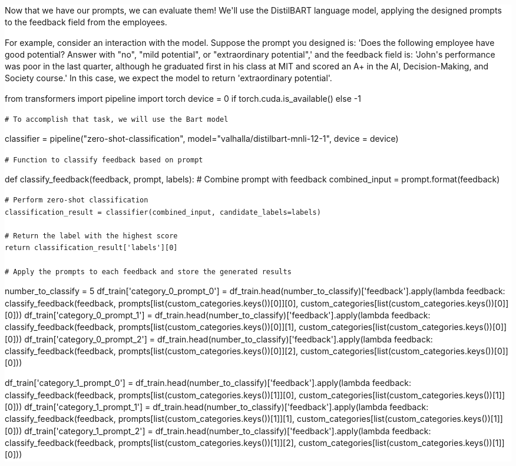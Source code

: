 
Now that we have our prompts, we can evaluate them! We'll use the DistilBART language model, applying the designed prompts to the feedback field from the employees.

For example, consider an interaction with the model. Suppose the prompt you designed is: 'Does the following employee have good potential? Answer with "no", "mild potential", or "extraordinary potential",' and the feedback field is: 'John's performance was poor in the last quarter, although he graduated first in his class at MIT and scored an A+ in the AI, Decision-Making, and Society course.' In this case, we expect the model to return 'extraordinary potential'.

from transformers import pipeline
import torch
device = 0 if torch.cuda.is_available() else -1

    # To accomplish that task, we will use the Bart model
classifier = pipeline("zero-shot-classification", model="valhalla/distilbart-mnli-12-1", device = device)

    # Function to classify feedback based on prompt
def classify_feedback(feedback, prompt, labels):
    # Combine prompt with feedback
    combined_input = prompt.format(feedback)

    # Perform zero-shot classification
    classification_result = classifier(combined_input, candidate_labels=labels)

    # Return the label with the highest score
    return classification_result['labels'][0]

    # Apply the prompts to each feedback and store the generated results
number_to_classify = 5
df_train['category_0_prompt_0'] = df_train.head(number_to_classify)['feedback'].apply(lambda feedback: classify_feedback(feedback, prompts[list(custom_categories.keys())[0]][0], custom_categories[list(custom_categories.keys())[0]][0]))
df_train['category_0_prompt_1'] = df_train.head(number_to_classify)['feedback'].apply(lambda feedback: classify_feedback(feedback, prompts[list(custom_categories.keys())[0]][1], custom_categories[list(custom_categories.keys())[0]][0]))
df_train['category_0_prompt_2'] = df_train.head(number_to_classify)['feedback'].apply(lambda feedback: classify_feedback(feedback, prompts[list(custom_categories.keys())[0]][2], custom_categories[list(custom_categories.keys())[0]][0]))

df_train['category_1_prompt_0'] = df_train.head(number_to_classify)['feedback'].apply(lambda feedback: classify_feedback(feedback, prompts[list(custom_categories.keys())[1]][0], custom_categories[list(custom_categories.keys())[1]][0]))
df_train['category_1_prompt_1'] = df_train.head(number_to_classify)['feedback'].apply(lambda feedback: classify_feedback(feedback, prompts[list(custom_categories.keys())[1]][1], custom_categories[list(custom_categories.keys())[1]][0]))
df_train['category_1_prompt_2'] = df_train.head(number_to_classify)['feedback'].apply(lambda feedback: classify_feedback(feedback, prompts[list(custom_categories.keys())[1]][2], custom_categories[list(custom_categories.keys())[1]][0]))
